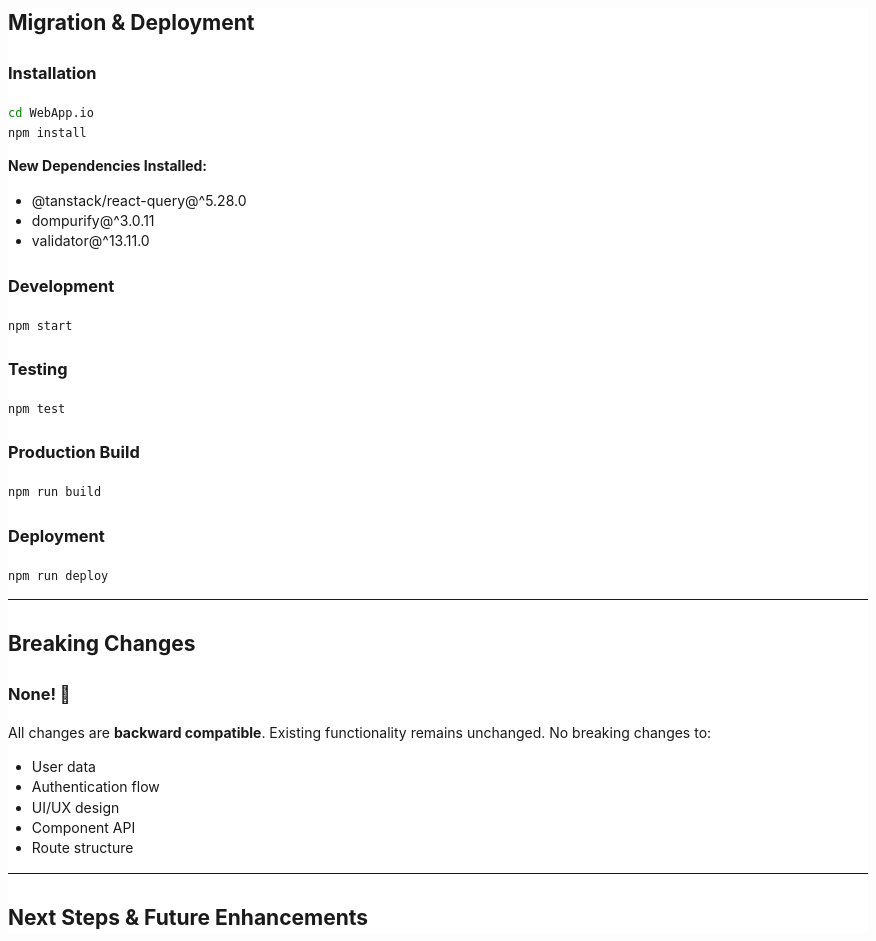 
## Migration & Deployment

### Installation
```bash
cd WebApp.io
npm install
```

**New Dependencies Installed:**
- @tanstack/react-query@^5.28.0
- dompurify@^3.0.11
- validator@^13.11.0

### Development
```bash
npm start
```

### Testing
```bash
npm test
```

### Production Build
```bash
npm run build
```

### Deployment
```bash
npm run deploy
```

---

## Breaking Changes

### None! 🎉

All changes are **backward compatible**. Existing functionality remains unchanged. No breaking changes to:
- User data
- Authentication flow
- UI/UX design
- Component API
- Route structure

---

## Next Steps & Future Enhancements
